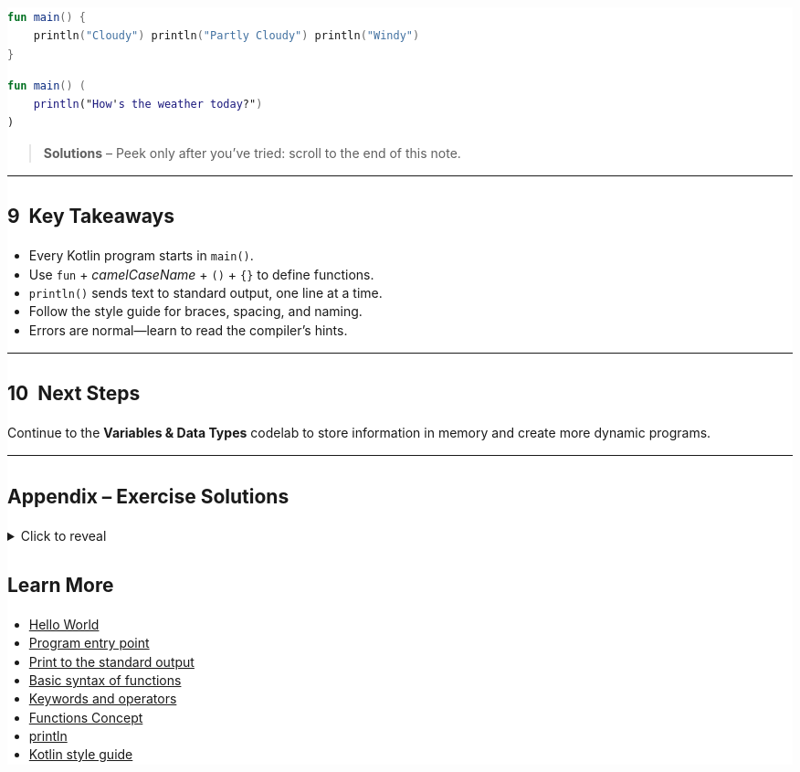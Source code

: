    ```kotlin
   fun main() {
       println("Cloudy") println("Partly Cloudy") println("Windy")
   }
   ```

   ```kotlin
   fun main() (
       println("How's the weather today?")
   )
   ```

> **Solutions** – Peek only after you’ve tried: scroll to the end of this note.

---

## 9  Key Takeaways

* Every Kotlin program starts in `main()`.
* Use `fun` + *camelCaseName* + `()` + `{}` to define functions.
* `println()` sends text to standard output, one line at a time.
* Follow the style guide for braces, spacing, and naming.
* Errors are normal—learn to read the compiler’s hints.

---

## 10  Next Steps

Continue to the **Variables & Data Types** codelab to store information in memory and create more dynamic programs.

---

## Appendix – Exercise Solutions

<details><summary>Click to reveal</summary></details>

## Learn More

- [Hello World](https://play.kotlinlang.org/byExample/01_introduction/01_Hello%20world)
- [Program entry point](https://kotlinlang.org/docs/basic-syntax.html#program-entry-point)
- [Print to the standard output](https://kotlinlang.org/docs/basic-syntax.html#print-to-the-standard-output)
- [Basic syntax of functions](https://kotlinlang.org/docs/basic-syntax.html#functions)
- [Keywords and operators](https://kotlinlang.org/docs/keyword-reference.html)
- [Functions Concept](https://kotlinlang.org/docs/functions.html)
- [println](https://kotlinlang.org/api/core/kotlin-stdlib/kotlin.io/println.html)
- [Kotlin style guide](https://developer.android.com/kotlin/style-guide)

